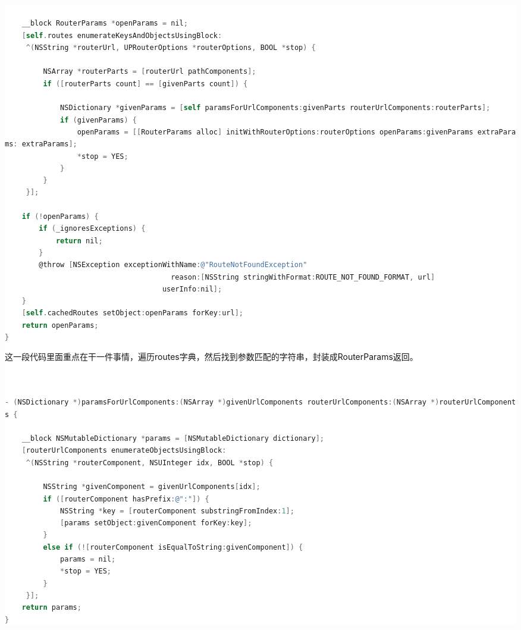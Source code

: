 ```objectivec
    
    __block RouterParams *openParams = nil;
    [self.routes enumerateKeysAndObjectsUsingBlock:
     ^(NSString *routerUrl, UPRouterOptions *routerOptions, BOOL *stop) {
         
         NSArray *routerParts = [routerUrl pathComponents];
         if ([routerParts count] == [givenParts count]) {
             
             NSDictionary *givenParams = [self paramsForUrlComponents:givenParts routerUrlComponents:routerParts];
             if (givenParams) {
                 openParams = [[RouterParams alloc] initWithRouterOptions:routerOptions openParams:givenParams extraParams: extraParams];
                 *stop = YES;
             }
         }
     }];
    
    if (!openParams) {
        if (_ignoresExceptions) {
            return nil;
        }
        @throw [NSException exceptionWithName:@"RouteNotFoundException"
                                       reason:[NSString stringWithFormat:ROUTE_NOT_FOUND_FORMAT, url]
                                     userInfo:nil];
    }
    [self.cachedRoutes setObject:openParams forKey:url];
    return openParams;
}


```

这一段代码里面重点在干一件事情，遍历routes字典，然后找到参数匹配的字符串，封装成RouterParams返回。


```objectivec


- (NSDictionary *)paramsForUrlComponents:(NSArray *)givenUrlComponents routerUrlComponents:(NSArray *)routerUrlComponents {
    
    __block NSMutableDictionary *params = [NSMutableDictionary dictionary];
    [routerUrlComponents enumerateObjectsUsingBlock:
     ^(NSString *routerComponent, NSUInteger idx, BOOL *stop) {
         
         NSString *givenComponent = givenUrlComponents[idx];
         if ([routerComponent hasPrefix:@":"]) {
             NSString *key = [routerComponent substringFromIndex:1];
             [params setObject:givenComponent forKey:key];
         }
         else if (![routerComponent isEqualToString:givenComponent]) {
             params = nil;
             *stop = YES;
         }
     }];
    return params;
}


```
